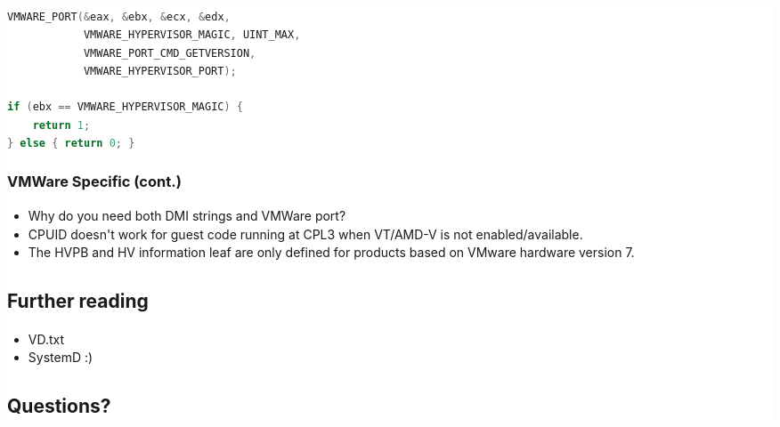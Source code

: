 ```C
VMWARE_PORT(&eax, &ebx, &ecx, &edx, 
			VMWARE_HYPERVISOR_MAGIC, UINT_MAX, 
			VMWARE_PORT_CMD_GETVERSION, 
			VMWARE_HYPERVISOR_PORT);

if (ebx == VMWARE_HYPERVISOR_MAGIC) {
	return 1;
} else { return 0; }
```


### VMWare Specific (cont.)

* Why do you need both DMI strings and VMWare port?
* CPUID doesn't work for guest code running at CPL3 when VT/AMD-V is not enabled/available.
* The HVPB and HV information leaf are only defined for products based on VMware hardware version 7.


## Further reading

* VD.txt
* SystemD :)



## Questions?
